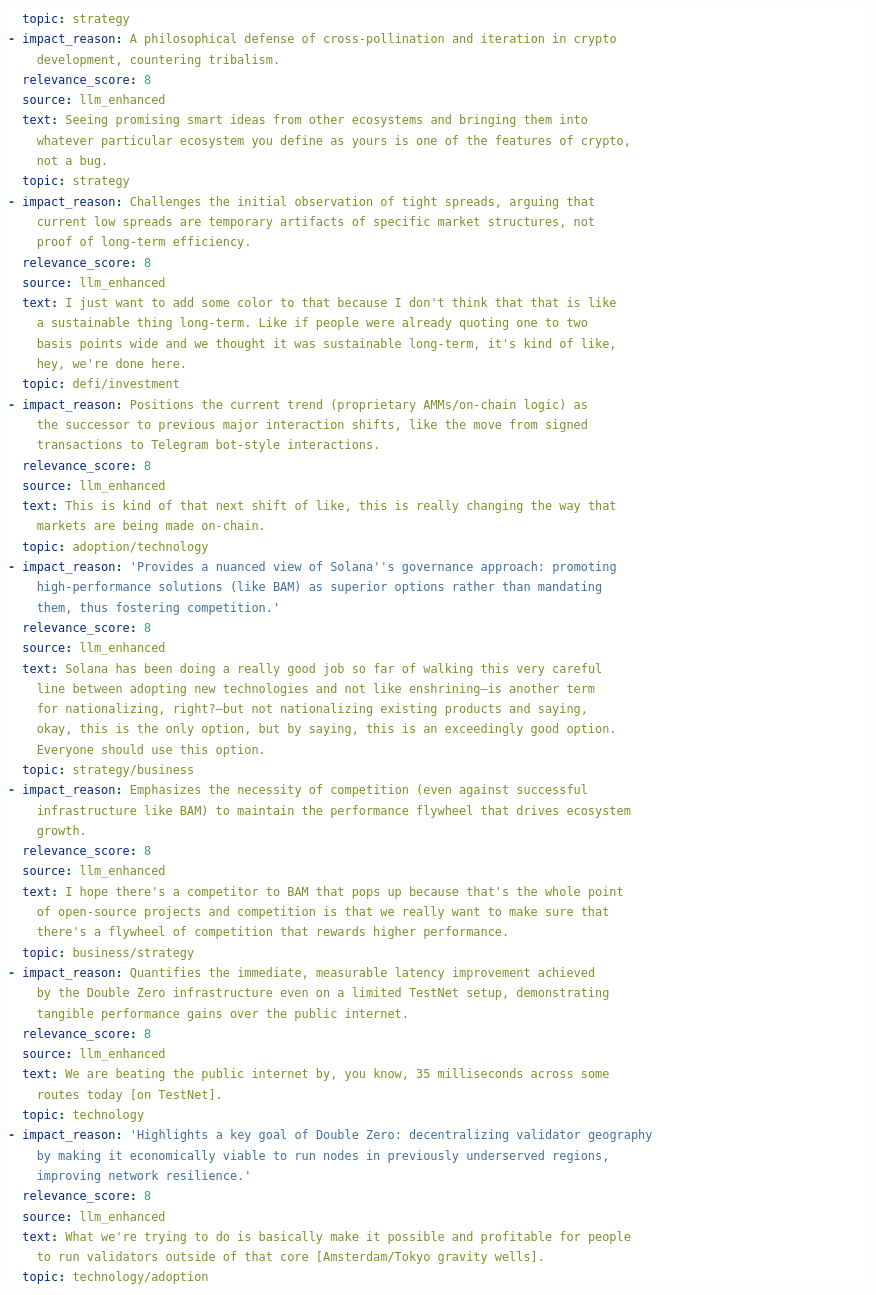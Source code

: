 ```yaml
  topic: strategy
- impact_reason: A philosophical defense of cross-pollination and iteration in crypto
    development, countering tribalism.
  relevance_score: 8
  source: llm_enhanced
  text: Seeing promising smart ideas from other ecosystems and bringing them into
    whatever particular ecosystem you define as yours is one of the features of crypto,
    not a bug.
  topic: strategy
- impact_reason: Challenges the initial observation of tight spreads, arguing that
    current low spreads are temporary artifacts of specific market structures, not
    proof of long-term efficiency.
  relevance_score: 8
  source: llm_enhanced
  text: I just want to add some color to that because I don't think that that is like
    a sustainable thing long-term. Like if people were already quoting one to two
    basis points wide and we thought it was sustainable long-term, it's kind of like,
    hey, we're done here.
  topic: defi/investment
- impact_reason: Positions the current trend (proprietary AMMs/on-chain logic) as
    the successor to previous major interaction shifts, like the move from signed
    transactions to Telegram bot-style interactions.
  relevance_score: 8
  source: llm_enhanced
  text: This is kind of that next shift of like, this is really changing the way that
    markets are being made on-chain.
  topic: adoption/technology
- impact_reason: 'Provides a nuanced view of Solana''s governance approach: promoting
    high-performance solutions (like BAM) as superior options rather than mandating
    them, thus fostering competition.'
  relevance_score: 8
  source: llm_enhanced
  text: Solana has been doing a really good job so far of walking this very careful
    line between adopting new technologies and not like enshrining—is another term
    for nationalizing, right?—but not nationalizing existing products and saying,
    okay, this is the only option, but by saying, this is an exceedingly good option.
    Everyone should use this option.
  topic: strategy/business
- impact_reason: Emphasizes the necessity of competition (even against successful
    infrastructure like BAM) to maintain the performance flywheel that drives ecosystem
    growth.
  relevance_score: 8
  source: llm_enhanced
  text: I hope there's a competitor to BAM that pops up because that's the whole point
    of open-source projects and competition is that we really want to make sure that
    there's a flywheel of competition that rewards higher performance.
  topic: business/strategy
- impact_reason: Quantifies the immediate, measurable latency improvement achieved
    by the Double Zero infrastructure even on a limited TestNet setup, demonstrating
    tangible performance gains over the public internet.
  relevance_score: 8
  source: llm_enhanced
  text: We are beating the public internet by, you know, 35 milliseconds across some
    routes today [on TestNet].
  topic: technology
- impact_reason: 'Highlights a key goal of Double Zero: decentralizing validator geography
    by making it economically viable to run nodes in previously underserved regions,
    improving network resilience.'
  relevance_score: 8
  source: llm_enhanced
  text: What we're trying to do is basically make it possible and profitable for people
    to run validators outside of that core [Amsterdam/Tokyo gravity wells].
  topic: technology/adoption
```